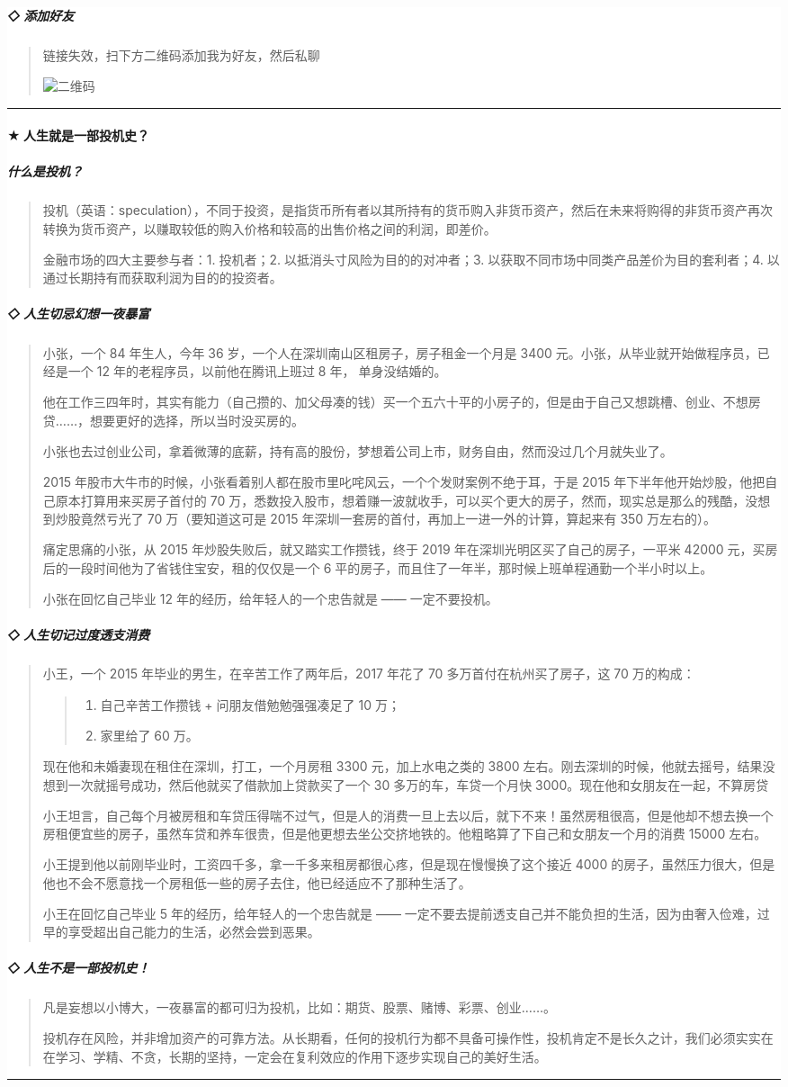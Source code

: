 ##### ◇ 添加好友
> 链接失效，扫下方二维码添加我为好友，然后私聊
>
> ![二维码](/images/about/dx17wGO.png)
---

#### ★ 人生就是一部投机史？

#####   什么是投机？
> 投机（英语：speculation），不同于投资，是指货币所有者以其所持有的货币购入非货币资产，然后在未来将购得的非货币资产再次转换为货币资产，以赚取较低的购入价格和较高的出售价格之间的利润，即差价。
>
> 金融市场的四大主要参与者：1. 投机者；2. 以抵消头寸风险为目的的对冲者；3. 以获取不同市场中同类产品差价为目的套利者；4. 以通过长期持有而获取利润为目的的投资者。

##### ◇  人生切忌幻想一夜暴富
> 小张，一个 84 年生人，今年 36 岁，一个人在深圳南山区租房子，房子租金一个月是  3400 元。小张，从毕业就开始做程序员，已经是一个 12 年的老程序员，以前他在腾讯上班过 8 年， 单身没结婚的。
>
> 他在工作三四年时，其实有能力（自己攒的、加父母凑的钱）买一个五六十平的小房子的，但是由于自己又想跳槽、创业、不想房贷……，想要更好的选择，所以当时没买房的。
>
> 小张也去过创业公司，拿着微薄的底薪，持有高的股份，梦想着公司上市，财务自由，然而没过几个月就失业了。
>
> 2015 年股市大牛市的时候，小张看着别人都在股市里叱咤风云，一个个发财案例不绝于耳，于是 2015 年下半年他开始炒股，他把自己原本打算用来买房子首付的 70 万，悉数投入股市，想着赚一波就收手，可以买个更大的房子，然而，现实总是那么的残酷，没想到炒股竟然亏光了 70 万（要知道这可是 2015 年深圳一套房的首付，再加上一进一外的计算，算起来有 350 万左右的）。
>
> 痛定思痛的小张，从 2015 年炒股失败后，就又踏实工作攒钱，终于 2019 年在深圳光明区买了自己的房子，一平米 42000 元，买房后的一段时间他为了省钱住宝安，租的仅仅是一个 6 平的房子，而且住了一年半，那时候上班单程通勤一个半小时以上。
>
> 小张在回忆自己毕业 12 年的经历，给年轻人的一个忠告就是 —— 一定不要投机。

##### ◇  人生切记过度透支消费
> 小王，一个 2015 年毕业的男生，在辛苦工作了两年后，2017 年花了 70 多万首付在杭州买了房子，这 70 万的构成：
>>
>> 1. 自己辛苦工作攒钱 + 问朋友借勉勉强强凑足了 10 万；
>>
>> 2. 家里给了 60 万。
>
> 现在他和未婚妻现在租住在深圳，打工，一个月房租 3300 元，加上水电之类的 3800 左右。刚去深圳的时候，他就去摇号，结果没想到一次就摇号成功，然后他就买了借款加上贷款买了一个 30 多万的车，车贷一个月快 3000。现在他和女朋友在一起，不算房贷
>
> 小王坦言，自己每个月被房租和车贷压得喘不过气，但是人的消费一旦上去以后，就下不来！虽然房租很高，但是他却不想去换一个房租便宜些的房子，虽然车贷和养车很贵，但是他更想去坐公交挤地铁的。他粗略算了下自己和女朋友一个月的消费 15000 左右。
>
> 小王提到他以前刚毕业时，工资四千多，拿一千多来租房都很心疼，但是现在慢慢换了这个接近 4000 的房子，虽然压力很大，但是他也不会不愿意找一个房租低一些的房子去住，他已经适应不了那种生活了。
>
> 小王在回忆自己毕业 5 年的经历，给年轻人的一个忠告就是 —— 一定不要去提前透支自己并不能负担的生活，因为由奢入俭难，过早的享受超出自己能力的生活，必然会尝到恶果。

##### ◇  人生不是一部投机史！
> 凡是妄想以小博大，一夜暴富的都可归为投机，比如：期货、股票、赌博、彩票、创业……。
>
> 投机存在风险，并非增加资产的可靠方法。从长期看，任何的投机行为都不具备可操作性，投机肯定不是长久之计，我们必须实实在在学习、学精、不贪，长期的坚持，一定会在复利效应的作用下逐步实现自己的美好生活。

---